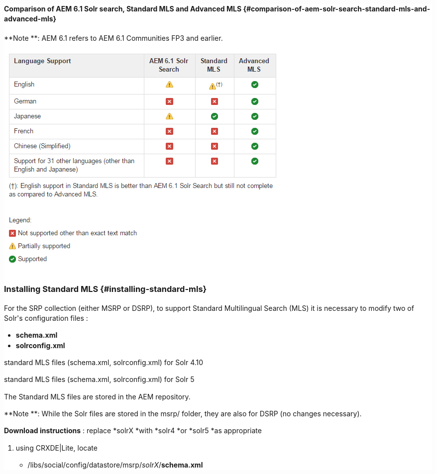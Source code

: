 #### Comparison of AEM 6.1 Solr search, Standard MLS and Advanced MLS {#comparison-of-aem-solr-search-standard-mls-and-advanced-mls}

**Note **: AEM 6.1 refers to AEM 6.1 Communities FP3 and earlier.

![](assets/chlimage_1-296.png) 

### Installing Standard MLS {#installing-standard-mls}

For the SRP collection (either MSRP or DSRP), to support Standard Multilingual Search (MLS) it is necessary to modify two of Solr's configuration files :

* **schema.xml**
* **solrconfig.xml**



standard MLS files (schema.xml, solrconfig.xml) for Solr 4.10

standard MLS files (schema.xml, solrconfig.xml) for Solr 5



The Standard MLS files are stored in the AEM repository.

**Note **: While the Solr files are stored in the msrp/ folder, they are also for DSRP (no changes necessary).

**Download instructions** : replace *solrX *with *solr4 *or *solr5 *as appropriate

1. using CRXDE|Lite, locate

    * /libs/social/config/datastore/msrp/*solrX*/**schema.xml**
    